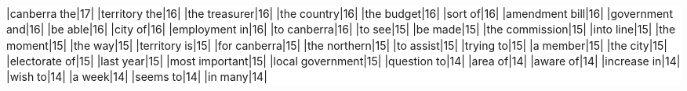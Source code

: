 |canberra the|17|
|territory the|16|
|the treasurer|16|
|the country|16|
|the budget|16|
|sort of|16|
|amendment bill|16|
|government and|16|
|be able|16|
|city of|16|
|employment in|16|
|to canberra|16|
|to see|15|
|be made|15|
|the commission|15|
|into line|15|
|the moment|15|
|the way|15|
|territory is|15|
|for canberra|15|
|the northern|15|
|to assist|15|
|trying to|15|
|a member|15|
|the city|15|
|electorate of|15|
|last year|15|
|most important|15|
|local government|15|
|question to|14|
|area of|14|
|aware of|14|
|increase in|14|
|wish to|14|
|a week|14|
|seems to|14|
|in many|14|